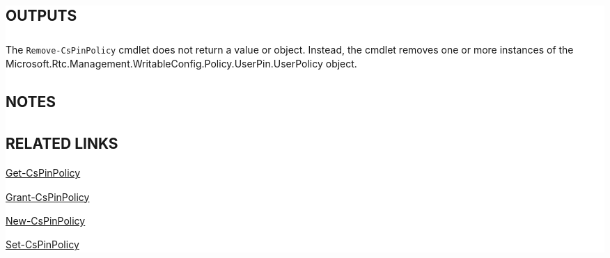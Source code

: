 ## OUTPUTS

###  
The `Remove-CsPinPolicy` cmdlet does not return a value or object.
Instead, the cmdlet removes one or more instances of the Microsoft.Rtc.Management.WritableConfig.Policy.UserPin.UserPolicy object.

## NOTES

## RELATED LINKS

[Get-CsPinPolicy]()

[Grant-CsPinPolicy]()

[New-CsPinPolicy]()

[Set-CsPinPolicy]()
